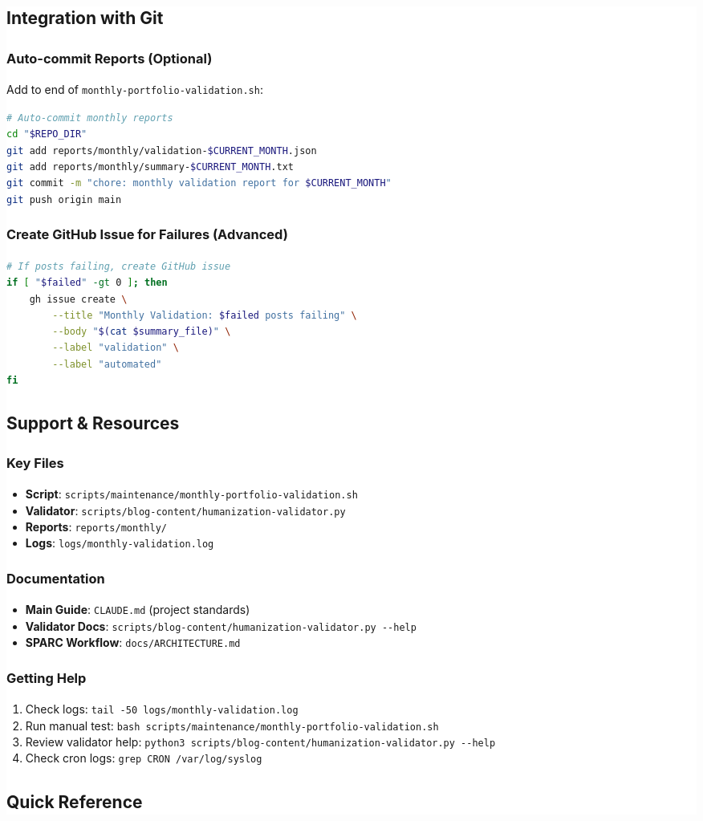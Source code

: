 ## Integration with Git

### Auto-commit Reports (Optional)

Add to end of `monthly-portfolio-validation.sh`:

```bash
# Auto-commit monthly reports
cd "$REPO_DIR"
git add reports/monthly/validation-$CURRENT_MONTH.json
git add reports/monthly/summary-$CURRENT_MONTH.txt
git commit -m "chore: monthly validation report for $CURRENT_MONTH"
git push origin main
```

### Create GitHub Issue for Failures (Advanced)

```bash
# If posts failing, create GitHub issue
if [ "$failed" -gt 0 ]; then
    gh issue create \
        --title "Monthly Validation: $failed posts failing" \
        --body "$(cat $summary_file)" \
        --label "validation" \
        --label "automated"
fi
```

## Support & Resources

### Key Files
- **Script**: `scripts/maintenance/monthly-portfolio-validation.sh`
- **Validator**: `scripts/blog-content/humanization-validator.py`
- **Reports**: `reports/monthly/`
- **Logs**: `logs/monthly-validation.log`

### Documentation
- **Main Guide**: `CLAUDE.md` (project standards)
- **Validator Docs**: `scripts/blog-content/humanization-validator.py --help`
- **SPARC Workflow**: `docs/ARCHITECTURE.md`

### Getting Help

1. Check logs: `tail -50 logs/monthly-validation.log`
2. Run manual test: `bash scripts/maintenance/monthly-portfolio-validation.sh`
3. Review validator help: `python3 scripts/blog-content/humanization-validator.py --help`
4. Check cron logs: `grep CRON /var/log/syslog`

## Quick Reference
